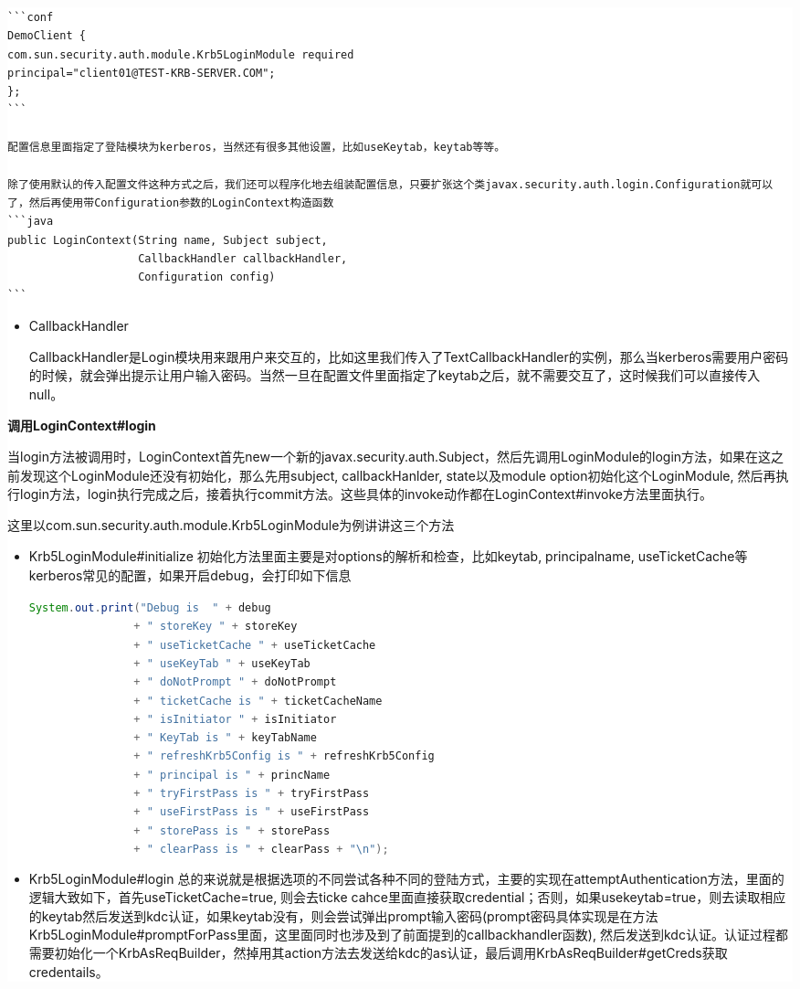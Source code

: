     ```conf
    DemoClient {
    com.sun.security.auth.module.Krb5LoginModule required
    principal="client01@TEST-KRB-SERVER.COM";
    };
    ```

    配置信息里面指定了登陆模块为kerberos，当然还有很多其他设置，比如useKeytab，keytab等等。

    除了使用默认的传入配置文件这种方式之后，我们还可以程序化地去组装配置信息，只要扩张这个类javax.security.auth.login.Configuration就可以了，然后再使用带Configuration参数的LoginContext构造函数
    ```java
    public LoginContext(String name, Subject subject,
                        CallbackHandler callbackHandler,
                        Configuration config)
    ```


- CallbackHandler

    CallbackHandler是Login模块用来跟用户来交互的，比如这里我们传入了TextCallbackHandler的实例，那么当kerberos需要用户密码的时候，就会弹出提示让用户输入密码。当然一旦在配置文件里面指定了keytab之后，就不需要交互了，这时候我们可以直接传入null。



**调用LoginContext#login**

当login方法被调用时，LoginContext首先new一个新的javax.security.auth.Subject，然后先调用LoginModule的login方法，如果在这之前发现这个LoginModule还没有初始化，那么先用subject, callbackHanlder, state以及module option初始化这个LoginModule, 然后再执行login方法，login执行完成之后，接着执行commit方法。这些具体的invoke动作都在LoginContext#invoke方法里面执行。

这里以com.sun.security.auth.module.Krb5LoginModule为例讲讲这三个方法
 -  Krb5LoginModule#initialize
初始化方法里面主要是对options的解析和检查，比如keytab, principalname, useTicketCache等kerberos常见的配置，如果开启debug，会打印如下信息
    ```java
    System.out.print("Debug is  " + debug
                    + " storeKey " + storeKey
                    + " useTicketCache " + useTicketCache
                    + " useKeyTab " + useKeyTab
                    + " doNotPrompt " + doNotPrompt
                    + " ticketCache is " + ticketCacheName
                    + " isInitiator " + isInitiator
                    + " KeyTab is " + keyTabName
                    + " refreshKrb5Config is " + refreshKrb5Config
                    + " principal is " + princName
                    + " tryFirstPass is " + tryFirstPass
                    + " useFirstPass is " + useFirstPass
                    + " storePass is " + storePass
                    + " clearPass is " + clearPass + "\n");
    ```
 -  Krb5LoginModule#login
总的来说就是根据选项的不同尝试各种不同的登陆方式，主要的实现在attemptAuthentication方法，里面的逻辑大致如下，首先useTicketCache=true, 则会去ticke cahce里面直接获取credential；否则，如果usekeytab=true，则去读取相应的keytab然后发送到kdc认证，如果keytab没有，则会尝试弹出prompt输入密码(prompt密码具体实现是在方法Krb5LoginModule#promptForPass里面，这里面同时也涉及到了前面提到的callbackhandler函数), 然后发送到kdc认证。认证过程都需要初始化一个KrbAsReqBuilder，然掉用其action方法去发送给kdc的as认证，最后调用KrbAsReqBuilder#getCreds获取credentails。
